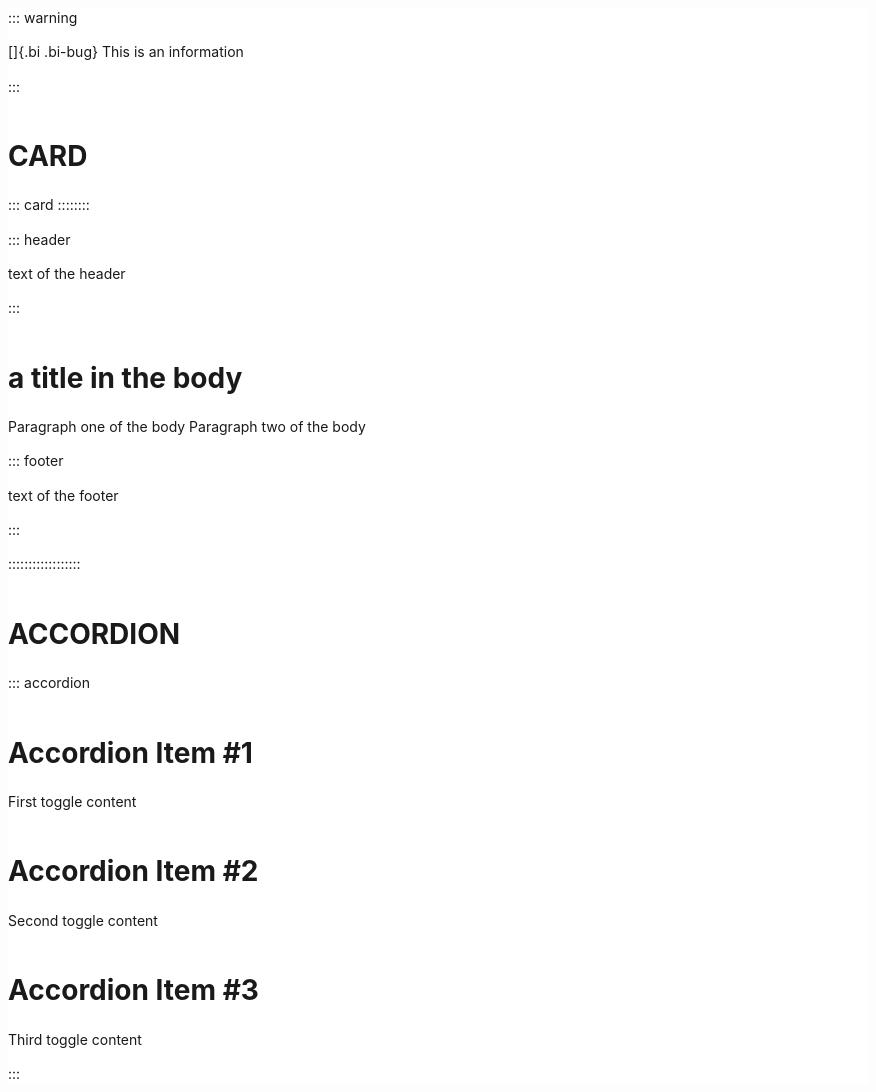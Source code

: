 
::: warning

[]{.bi .bi-bug} This is an information

:::



# CARD

::: card ::::::::

::: header

text of the header

:::

# a title in the body

Paragraph one of the body
Paragraph two of the body

::: footer

text of the footer

:::

::::::::::::::::::





# ACCORDION


::: accordion

# Accordion Item #1
First toggle content

# Accordion Item #2
Second toggle content

# Accordion Item #3
Third toggle content

:::



